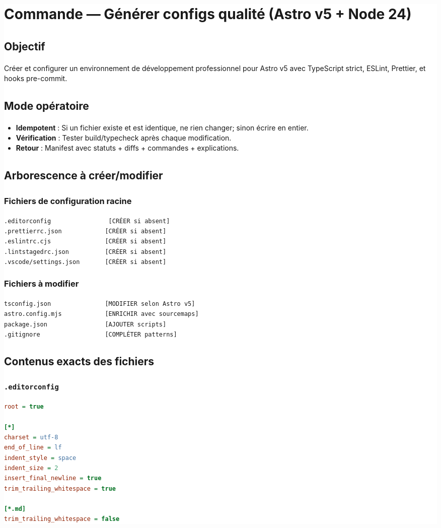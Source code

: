 # Commande — Générer configs qualité (Astro v5 + Node 24)

## Objectif

Créer et configurer un environnement de développement professionnel pour Astro v5 avec TypeScript strict, ESLint, Prettier, et hooks pre-commit.

## Mode opératoire

- **Idempotent** : Si un fichier existe et est identique, ne rien changer; sinon écrire en entier.
- **Vérification** : Tester build/typecheck après chaque modification.
- **Retour** : Manifest avec statuts + diffs + commandes + explications.

## Arborescence à créer/modifier

### Fichiers de configuration racine

```
.editorconfig                [CRÉER si absent]
.prettierrc.json            [CRÉER si absent]
.eslintrc.cjs               [CRÉER si absent]
.lintstagedrc.json          [CRÉER si absent]
.vscode/settings.json       [CRÉER si absent]
```

### Fichiers à modifier

```
tsconfig.json               [MODIFIER selon Astro v5]
astro.config.mjs            [ENRICHIR avec sourcemaps]
package.json                [AJOUTER scripts]
.gitignore                  [COMPLÉTER patterns]
```

## Contenus exacts des fichiers

### `.editorconfig`

```ini
root = true

[*]
charset = utf-8
end_of_line = lf
indent_style = space
indent_size = 2
insert_final_newline = true
trim_trailing_whitespace = true

[*.md]
trim_trailing_whitespace = false
```
